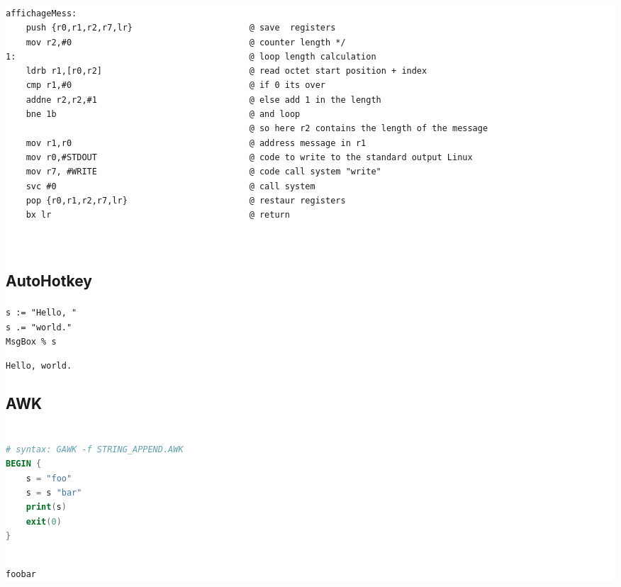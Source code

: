 ```ARM Assembly
affichageMess:
    push {r0,r1,r2,r7,lr}                       @ save  registers
    mov r2,#0                                   @ counter length */
1:                                              @ loop length calculation
    ldrb r1,[r0,r2]                             @ read octet start position + index
    cmp r1,#0                                   @ if 0 its over
    addne r2,r2,#1                              @ else add 1 in the length
    bne 1b                                      @ and loop
                                                @ so here r2 contains the length of the message
    mov r1,r0                                   @ address message in r1
    mov r0,#STDOUT                              @ code to write to the standard output Linux
    mov r7, #WRITE                              @ code call system "write"
    svc #0                                      @ call system
    pop {r0,r1,r2,r7,lr}                        @ restaur registers
    bx lr                                       @ return



```



## AutoHotkey


```autohotkey
s := "Hello, "
s .= "world."
MsgBox % s
```

```txt
Hello, world.
```



## AWK


```AWK

# syntax: GAWK -f STRING_APPEND.AWK
BEGIN {
    s = "foo"
    s = s "bar"
    print(s)
    exit(0)
}

```

```txt

foobar

```
